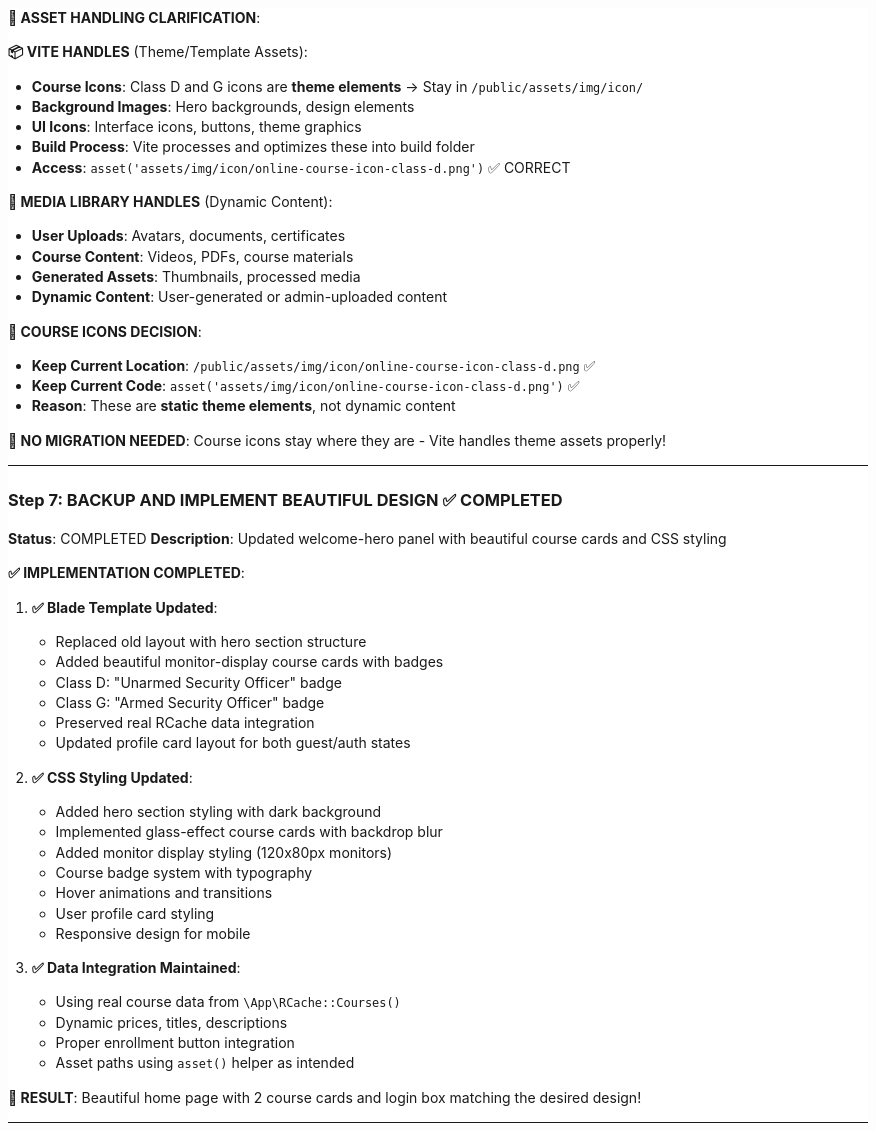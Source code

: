 **🎯 ASSET HANDLING CLARIFICATION**:

**📦 VITE HANDLES** (Theme/Template Assets):
- **Course Icons**: Class D and G icons are **theme elements** → Stay in `/public/assets/img/icon/`
- **Background Images**: Hero backgrounds, design elements
- **UI Icons**: Interface icons, buttons, theme graphics  
- **Build Process**: Vite processes and optimizes these into build folder
- **Access**: `asset('assets/img/icon/online-course-icon-class-d.png')` ✅ CORRECT

**📁 MEDIA LIBRARY HANDLES** (Dynamic Content):
- **User Uploads**: Avatars, documents, certificates
- **Course Content**: Videos, PDFs, course materials  
- **Generated Assets**: Thumbnails, processed media
- **Dynamic Content**: User-generated or admin-uploaded content

**🔧 COURSE ICONS DECISION**:
- **Keep Current Location**: `/public/assets/img/icon/online-course-icon-class-d.png` ✅
- **Keep Current Code**: `asset('assets/img/icon/online-course-icon-class-d.png')` ✅  
- **Reason**: These are **static theme elements**, not dynamic content

**🎯 NO MIGRATION NEEDED**: Course icons stay where they are - Vite handles theme assets properly!

---

### Step 7: BACKUP AND IMPLEMENT BEAUTIFUL DESIGN ✅ COMPLETED
**Status**: COMPLETED
**Description**: Updated welcome-hero panel with beautiful course cards and CSS styling

**✅ IMPLEMENTATION COMPLETED**:

1. **✅ Blade Template Updated**:
   - Replaced old layout with hero section structure
   - Added beautiful monitor-display course cards with badges  
   - Class D: "Unarmed Security Officer" badge
   - Class G: "Armed Security Officer" badge
   - Preserved real RCache data integration
   - Updated profile card layout for both guest/auth states

2. **✅ CSS Styling Updated**:
   - Added hero section styling with dark background
   - Implemented glass-effect course cards with backdrop blur
   - Added monitor display styling (120x80px monitors)
   - Course badge system with typography
   - Hover animations and transitions
   - User profile card styling
   - Responsive design for mobile

3. **✅ Data Integration Maintained**:
   - Using real course data from `\App\RCache::Courses()`
   - Dynamic prices, titles, descriptions
   - Proper enrollment button integration
   - Asset paths using `asset()` helper as intended

**🎯 RESULT**: Beautiful home page with 2 course cards and login box matching the desired design!

---